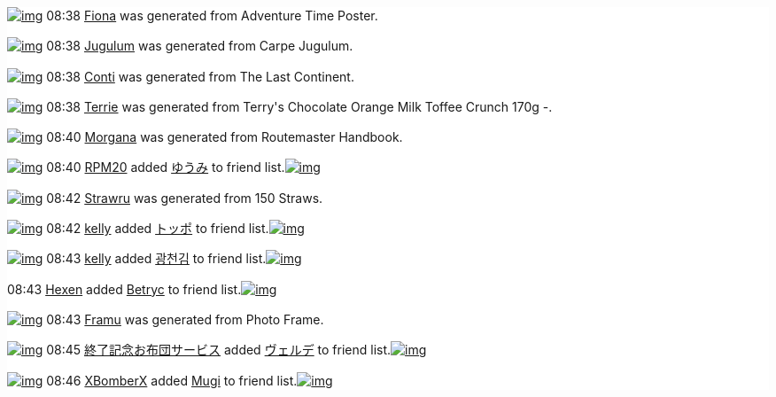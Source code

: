 [![img](http://www.deviantsart.com/1dp7573.png)](http://www.barcodekanojo.com/kanojo/3188446/Fiona) 08:38 [Fiona](http://www.barcodekanojo.com/kanojo/3188446/Fiona) was generated from Adventure Time Poster.

[![img](http://www.deviantsart.com/231m297.png)](http://www.barcodekanojo.com/kanojo/3188447/Jugulum) 08:38 [Jugulum](http://www.barcodekanojo.com/kanojo/3188447/Jugulum) was generated from Carpe Jugulum.

[![img](http://www.deviantsart.com/3f5vmbp.png)](http://www.barcodekanojo.com/kanojo/3188448/Conti) 08:38 [Conti](http://www.barcodekanojo.com/kanojo/3188448/Conti) was generated from The Last Continent.

[![img](http://www.deviantsart.com/llj21h.png)](http://www.barcodekanojo.com/kanojo/3188449/Terrie) 08:38 [Terrie](http://www.barcodekanojo.com/kanojo/3188449/Terrie) was generated from Terry's Chocolate Orange Milk Toffee Crunch 170g -.

[![img](http://www.deviantsart.com/2ki5gjq.png)](http://www.barcodekanojo.com/kanojo/3188450/Morgana) 08:40 [Morgana](http://www.barcodekanojo.com/kanojo/3188450/Morgana) was generated from Routemaster Handbook.

[![img](http://www.deviantsart.com/1m0o1ih.jpeg)](http://www.barcodekanojo.com/user/397515/RPM20) 08:40 [RPM20](http://www.barcodekanojo.com/user/397515/RPM20) added [ゆうみ](http://www.barcodekanojo.com/kanojo/535606/%E3%82%86%E3%81%86%E3%81%BF) to friend list.[![img](http://www.deviantsart.com/3ctq5ne.png)](http://www.barcodekanojo.com/kanojo/535606/%E3%82%86%E3%81%86%E3%81%BF)

[![img](http://www.deviantsart.com/2iv7n2f.png)](http://www.barcodekanojo.com/kanojo/3188451/Strawru) 08:42 [Strawru](http://www.barcodekanojo.com/kanojo/3188451/Strawru) was generated from 150 Straws.

[![img](http://www.deviantsart.com/abl8v4.jpeg)](http://www.barcodekanojo.com/user/282665/kelly) 08:42 [kelly](http://www.barcodekanojo.com/user/282665/kelly) added [トッポ](http://www.barcodekanojo.com/kanojo/3137782/%E3%83%88%E3%83%83%E3%83%9D) to friend list.[![img](http://www.deviantsart.com/2fojedi.png)](http://www.barcodekanojo.com/kanojo/3137782/%E3%83%88%E3%83%83%E3%83%9D)

[![img](http://www.deviantsart.com/abl8v4.jpeg)](http://www.barcodekanojo.com/user/282665/kelly) 08:43 [kelly](http://www.barcodekanojo.com/user/282665/kelly) added [광천김](http://www.barcodekanojo.com/kanojo/2987633/%EA%B4%91%EC%B2%9C%EA%B9%80) to friend list.[![img](http://www.deviantsart.com/nao1f8.png)](http://www.barcodekanojo.com/kanojo/2987633/%EA%B4%91%EC%B2%9C%EA%B9%80)

08:43 [Hexen](http://www.barcodekanojo.com/user/498664/Hexen) added [Betryc](http://www.barcodekanojo.com/kanojo/2454032/Betryc) to friend list.[![img](http://www.deviantsart.com/3g4tras.png)](http://www.barcodekanojo.com/kanojo/2454032/Betryc)

[![img](http://www.deviantsart.com/3r832k1.png)](http://www.barcodekanojo.com/kanojo/3188452/Framu) 08:43 [Framu](http://www.barcodekanojo.com/kanojo/3188452/Framu) was generated from Photo Frame.

[![img](http://www.deviantsart.com/239d8ps.jpeg)](http://www.barcodekanojo.com/user/223532/%E7%B5%82%E4%BA%86%E8%A8%98%E5%BF%B5%E3%81%8A%E5%B8%83%E5%9B%A3%E3%82%B5%E3%83%BC%E3%83%93%E3%82%B9) 08:45 [終了記念お布団サービス](http://www.barcodekanojo.com/user/223532/%E7%B5%82%E4%BA%86%E8%A8%98%E5%BF%B5%E3%81%8A%E5%B8%83%E5%9B%A3%E3%82%B5%E3%83%BC%E3%83%93%E3%82%B9) added [ヴェルデ](http://www.barcodekanojo.com/kanojo/1555784/%E3%83%B4%E3%82%A7%E3%83%AB%E3%83%87) to friend list.[![img](http://www.deviantsart.com/2blnko3.png)](http://www.barcodekanojo.com/kanojo/1555784/%E3%83%B4%E3%82%A7%E3%83%AB%E3%83%87)

[![img](http://www.deviantsart.com/1938sb0.jpeg)](http://www.barcodekanojo.com/user/497950/XBomberX) 08:46 [XBomberX](http://www.barcodekanojo.com/user/497950/XBomberX) added [Mugi](http://www.barcodekanojo.com/kanojo/1043068/Mugi) to friend list.[![img](http://www.deviantsart.com/3d10kpk.png)](http://www.barcodekanojo.com/kanojo/1043068/Mugi)
